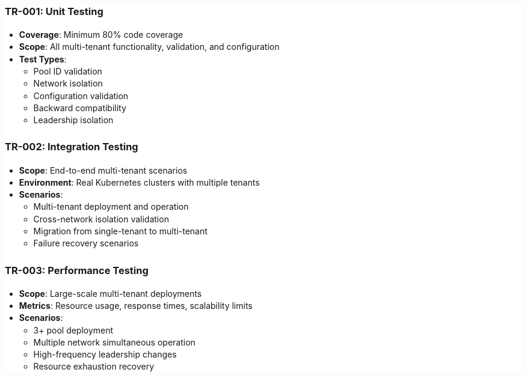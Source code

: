 ### TR-001: Unit Testing
- **Coverage**: Minimum 80% code coverage
- **Scope**: All multi-tenant functionality, validation, and configuration
- **Test Types**: 
  - Pool ID validation
  - Network isolation
  - Configuration validation
  - Backward compatibility
  - Leadership isolation

### TR-002: Integration Testing
- **Scope**: End-to-end multi-tenant scenarios
- **Environment**: Real Kubernetes clusters with multiple tenants
- **Scenarios**:
  - Multi-tenant deployment and operation
  - Cross-network isolation validation
  - Migration from single-tenant to multi-tenant
  - Failure recovery scenarios

### TR-003: Performance Testing
- **Scope**: Large-scale multi-tenant deployments
- **Metrics**: Resource usage, response times, scalability limits
- **Scenarios**:
  - 3+ pool deployment
  - Multiple network simultaneous operation
  - High-frequency leadership changes
  - Resource exhaustion recovery
